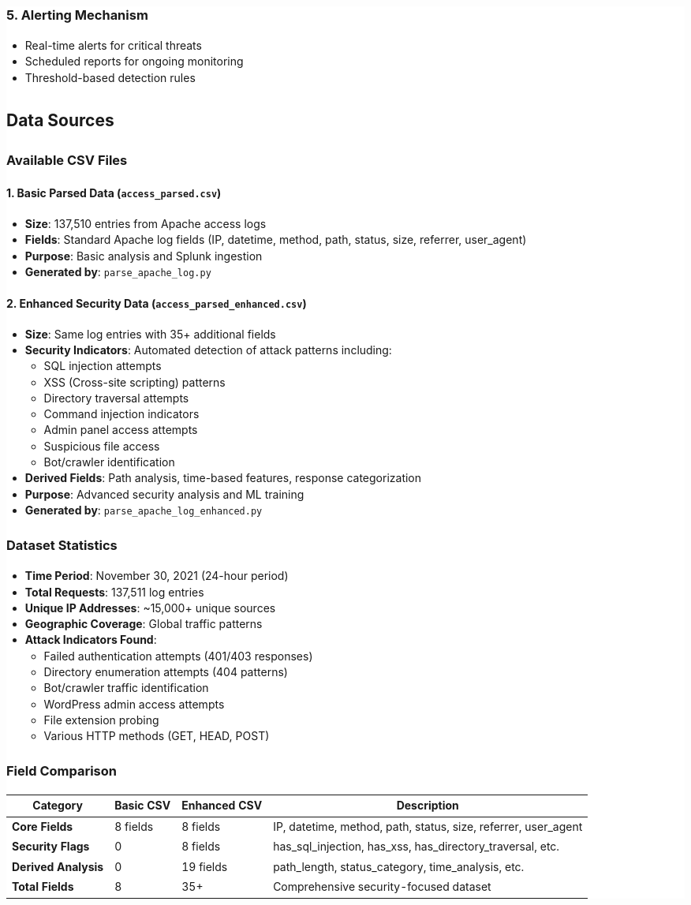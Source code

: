 ### 5. Alerting Mechanism
- Real-time alerts for critical threats
- Scheduled reports for ongoing monitoring
- Threshold-based detection rules

## Data Sources

### Available CSV Files

#### 1. Basic Parsed Data (`access_parsed.csv`)
- **Size**: 137,510 entries from Apache access logs
- **Fields**: Standard Apache log fields (IP, datetime, method, path, status, size, referrer, user_agent)
- **Purpose**: Basic analysis and Splunk ingestion
- **Generated by**: `parse_apache_log.py`

#### 2. Enhanced Security Data (`access_parsed_enhanced.csv`)
- **Size**: Same log entries with 35+ additional fields
- **Security Indicators**: Automated detection of attack patterns including:
  - SQL injection attempts
  - XSS (Cross-site scripting) patterns
  - Directory traversal attempts
  - Command injection indicators
  - Admin panel access attempts
  - Suspicious file access
  - Bot/crawler identification
- **Derived Fields**: Path analysis, time-based features, response categorization
- **Purpose**: Advanced security analysis and ML training
- **Generated by**: `parse_apache_log_enhanced.py`

### Dataset Statistics
- **Time Period**: November 30, 2021 (24-hour period)
- **Total Requests**: 137,511 log entries
- **Unique IP Addresses**: ~15,000+ unique sources
- **Geographic Coverage**: Global traffic patterns
- **Attack Indicators Found**:
  - Failed authentication attempts (401/403 responses)
  - Directory enumeration attempts (404 patterns)
  - Bot/crawler traffic identification
  - WordPress admin access attempts
  - File extension probing
  - Various HTTP methods (GET, HEAD, POST)

### Field Comparison

| Category | Basic CSV | Enhanced CSV | Description |
|----------|-----------|--------------|-------------|
| **Core Fields** | 8 fields | 8 fields | IP, datetime, method, path, status, size, referrer, user_agent |
| **Security Flags** | 0 | 8 fields | has_sql_injection, has_xss, has_directory_traversal, etc. |
| **Derived Analysis** | 0 | 19 fields | path_length, status_category, time_analysis, etc. |
| **Total Fields** | 8 | 35+ | Comprehensive security-focused dataset |
